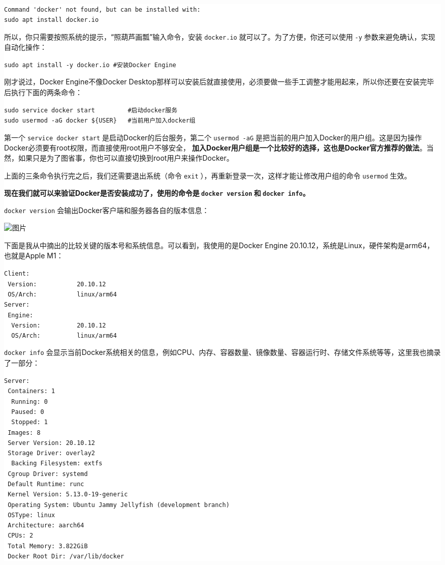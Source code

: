 ```plain
Command 'docker' not found, but can be installed with:
sudo apt install docker.io

```

所以，你只需要按照系统的提示，“照葫芦画瓢”输入命令，安装 `docker.io` 就可以了。为了方便，你还可以使用 `-y` 参数来避免确认，实现自动化操作：

```plain
sudo apt install -y docker.io #安装Docker Engine

```

刚才说过，Docker Engine不像Docker Desktop那样可以安装后就直接使用，必须要做一些手工调整才能用起来，所以你还要在安装完毕后执行下面的两条命令：

```plain
sudo service docker start         #启动docker服务
sudo usermod -aG docker ${USER}   #当前用户加入docker组

```

第一个 `service docker start` 是启动Docker的后台服务，第二个 `usermod -aG` 是把当前的用户加入Docker的用户组。这是因为操作Docker必须要有root权限，而直接使用root用户不够安全， **加入Docker用户组是一个比较好的选择，这也是Docker官方推荐的做法**。当然，如果只是为了图省事，你也可以直接切换到root用户来操作Docker。

上面的三条命令执行完之后，我们还需要退出系统（命令 `exit` ），再重新登录一次，这样才能让修改用户组的命令 `usermod` 生效。

**现在我们就可以来验证Docker是否安装成功了，使用的命令是 `docker version` 和 `docker info`。**

`docker version` 会输出Docker客户端和服务器各自的版本信息：

![图片](images/528619/fa0088c858d63d6b423155f854a1ddf9.png)

下面是我从中摘出的比较关键的版本号和系统信息。可以看到，我使用的是Docker Engine 20.10.12，系统是Linux，硬件架构是arm64，也就是Apple M1：

```plain
Client:
 Version:           20.10.12
 OS/Arch:           linux/arm64
Server:
 Engine:
  Version:          20.10.12
  OS/Arch:          linux/arm64

```

`docker info` 会显示当前Docker系统相关的信息，例如CPU、内存、容器数量、镜像数量、容器运行时、存储文件系统等等，这里我也摘录了一部分：

```plain
Server:
 Containers: 1
  Running: 0
  Paused: 0
  Stopped: 1
 Images: 8
 Server Version: 20.10.12
 Storage Driver: overlay2
  Backing Filesystem: extfs
 Cgroup Driver: systemd
 Default Runtime: runc
 Kernel Version: 5.13.0-19-generic
 Operating System: Ubuntu Jammy Jellyfish (development branch)
 OSType: linux
 Architecture: aarch64
 CPUs: 2
 Total Memory: 3.822GiB
 Docker Root Dir: /var/lib/docker

```
